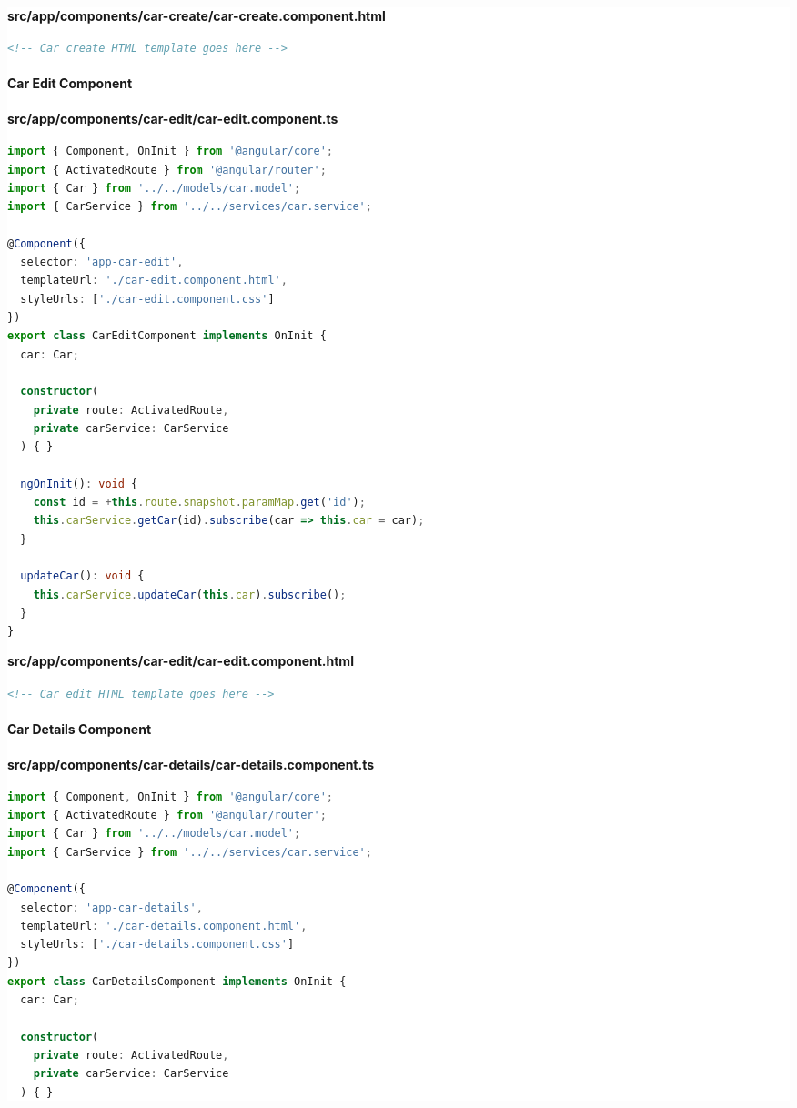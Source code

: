 **src/app/components/car-create/car-create.component.html**

```html
<!-- Car create HTML template goes here -->
```

#### Car Edit Component

**src/app/components/car-edit/car-edit.component.ts**

```typescript
import { Component, OnInit } from '@angular/core';
import { ActivatedRoute } from '@angular/router';
import { Car } from '../../models/car.model';
import { CarService } from '../../services/car.service';

@Component({
  selector: 'app-car-edit',
  templateUrl: './car-edit.component.html',
  styleUrls: ['./car-edit.component.css']
})
export class CarEditComponent implements OnInit {
  car: Car;

  constructor(
    private route: ActivatedRoute,
    private carService: CarService
  ) { }

  ngOnInit(): void {
    const id = +this.route.snapshot.paramMap.get('id');
    this.carService.getCar(id).subscribe(car => this.car = car);
  }

  updateCar(): void {
    this.carService.updateCar(this.car).subscribe();
  }
}
```

**src/app/components/car-edit/car-edit.component.html**

```html
<!-- Car edit HTML template goes here -->
```

#### Car Details Component

**src/app/components/car-details/car-details.component.ts**

```typescript
import { Component, OnInit } from '@angular/core';
import { ActivatedRoute } from '@angular/router';
import { Car } from '../../models/car.model';
import { CarService } from '../../services/car.service';

@Component({
  selector: 'app-car-details',
  templateUrl: './car-details.component.html',
  styleUrls: ['./car-details.component.css']
})
export class CarDetailsComponent implements OnInit {
  car: Car;

  constructor(
    private route: ActivatedRoute,
    private carService: CarService
  ) { }
```